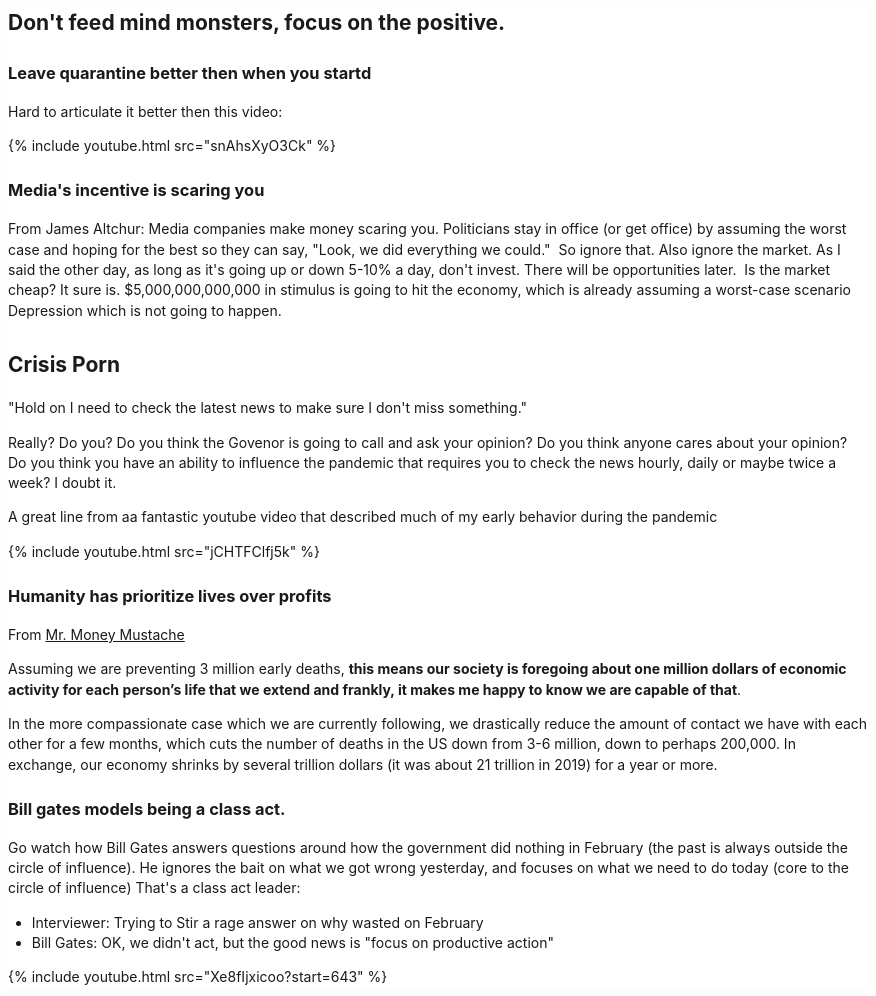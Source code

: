 

## Don't feed mind monsters, focus on the positive.

### Leave quarantine better then when you startd

Hard to articulate it better then this video:

{% include youtube.html src="snAhsXyO3Ck" %}

### Media's incentive is scaring you

From James Altchur: Media companies make money scaring you. Politicians stay in office (or get office) by assuming the worst case and hoping for the best so they can say, "Look, we did everything we could."  So ignore that. Also ignore the market. As I said the other day, as long as it's going up or down 5-10% a day, don't invest. There will be opportunities later.  Is the market cheap? It sure is. \$5,000,000,000,000 in stimulus is going to hit the economy, which is already assuming a worst-case scenario Depression which is not going to happen.

## Crisis Porn

"Hold on I need to check the latest news to make sure I don't miss something."

Really? Do you? Do you think the Govenor is going to call and ask your opinion? Do you think anyone cares about your opinion? Do you think you have an ability to influence the pandemic that requires you to check the news hourly, daily or maybe twice a week? I doubt it.

A great line from aa fantastic youtube video that described much of my early behavior during the pandemic

{% include youtube.html src="jCHTFClfj5k" %}

### Humanity has prioritize lives over profits

From [Mr. Money Mustache](https://www.mrmoneymustache.com/)

Assuming we are preventing 3 million early deaths, **this means our society is foregoing about one million dollars of economic activity for each person’s life that we extend and frankly, it makes me happy to know we are capable of that**.

In the more compassionate case which we are currently following, we drastically reduce the amount of contact we have with each other for a few months, which cuts the number of deaths in the US down from 3-6 million, down to perhaps 200,000. In exchange, our economy shrinks by several trillion dollars (it was about 21 trillion in 2019) for a year or more.

### Bill gates models being a class act.

Go watch how Bill Gates answers questions around how the government did nothing in February (the past is always outside the circle of influence). He ignores the bait on what we got wrong yesterday, and focuses on what we need to do today (core to the circle of influence) That's a class act leader:

- Interviewer: Trying to Stir a rage answer on why wasted on February
- Bill Gates: OK, we didn't act, but the good news is "focus on productive action"

{% include youtube.html src="Xe8fIjxicoo?start=643" %}
